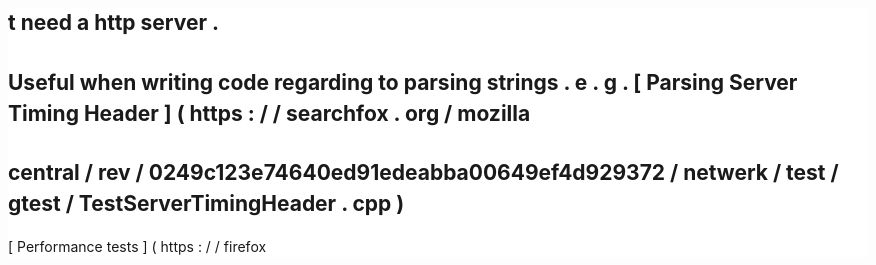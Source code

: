 t
need
a
http
server
.
-
Useful
when
writing
code
regarding
to
parsing
strings
.
e
.
g
.
[
Parsing
Server
Timing
Header
]
(
https
:
/
/
searchfox
.
org
/
mozilla
-
central
/
rev
/
0249c123e74640ed91edeabba00649ef4d929372
/
netwerk
/
test
/
gtest
/
TestServerTimingHeader
.
cpp
)
-
[
Performance
tests
]
(
https
:
/
/
firefox